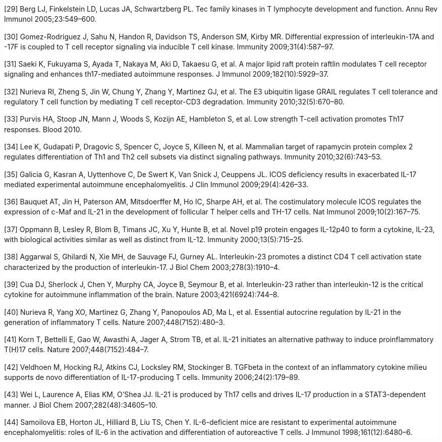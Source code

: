 [29] Berg LJ, Finkelstein LD, Lucas JA, Schwartzberg PL. Tec family kinases in T lymphocyte development and function. Annu Rev Immunol 2005;23:549–600.

[30] Gomez-Rodriguez J, Sahu N, Handon R, Davidson TS, Anderson SM, Kirby MR. Differential expression of interleukin-17A and -17F is coupled to T cell receptor signaling via inducible T cell kinase. Immunity 2009;31(4):587–97.

[31] Saeki K, Fukuyama S, Ayada T, Nakaya M, Aki D, Takaesu G, et al. A major lipid raft protein raftlin modulates T cell receptor signaling and enhances th17-mediated autoimmune responses. J Immunol 2009;182(10):5929–37.

[32] Nurieva RI, Zheng S, Jin W, Chung Y, Zhang Y, Martinez GJ, et al. The E3 ubiquitin ligase GRAIL regulates T cell tolerance and regulatory T cell function by mediating T cell receptor-CD3 degradation. Immunity 2010;32(5):670–80.

[33] Purvis HA, Stoop JN, Mann J, Woods S, Kozijn AE, Hambleton S, et al. Low strength T-cell activation promotes Th17 responses. Blood 2010.

[34] Lee K, Gudapati P, Dragovic S, Spencer C, Joyce S, Killeen N, et al. Mammalian target of rapamycin protein complex 2 regulates differentiation of Th1 and Th2 cell subsets via distinct signaling pathways. Immunity 2010;32(6):743–53.

[35] Galicia G, Kasran A, Uyttenhove C, De Swert K, Van Snick J, Ceuppens JL. ICOS deficiency results in exacerbated IL-17 mediated experimental autoimmune encephalomyelitis. J Clin Immunol 2009;29(4):426–33.

[36] Bauquet AT, Jin H, Paterson AM, Mitsdoerffer M, Ho IC, Sharpe AH, et al. The costimulatory molecule ICOS regulates the expression of c-Maf and IL-21 in the development of follicular T helper cells and TH-17 cells. Nat Immunol 2009;10(2):167–75.

[37] Oppmann B, Lesley R, Blom B, Timans JC, Xu Y, Hunte B, et al. Novel p19 protein engages IL-12p40 to form a cytokine, IL-23, with biological activities similar as well as distinct from IL-12. Immunity 2000;13(5):715–25.

[38] Aggarwal S, Ghilardi N, Xie MH, de Sauvage FJ, Gurney AL. Interleukin-23 promotes a distinct CD4 T cell activation state characterized by the production of interleukin-17. J Biol Chem 2003;278(3):1910–4.

[39] Cua DJ, Sherlock J, Chen Y, Murphy CA, Joyce B, Seymour B, et al. Interleukin-23 rather than interleukin-12 is the critical cytokine for autoimmune inflammation of the brain. Nature 2003;421(6924):744–8.

[40] Nurieva R, Yang XO, Martinez G, Zhang Y, Panopoulos AD, Ma L, et al. Essential autocrine regulation by IL-21 in the generation of inflammatory T cells. Nature 2007;448(7152):480–3.

[41] Korn T, Bettelli E, Gao W, Awasthi A, Jager A, Strom TB, et al. IL-21 initiates an alternative pathway to induce proinflammatory T(H)17 cells. Nature 2007;448(7152):484–7.

[42] Veldhoen M, Hocking RJ, Atkins CJ, Locksley RM, Stockinger B. TGFbeta in the context of an inflammatory cytokine milieu supports de novo differentiation of IL-17-producing T cells. Immunity 2006;24(2):179–89.

[43] Wei L, Laurence A, Elias KM, O’Shea JJ. IL-21 is produced by Th17 cells and drives IL-17 production in a STAT3-dependent manner. J Biol Chem 2007;282(48):34605–10.

[44] Samoilova EB, Horton JL, Hilliard B, Liu TS, Chen Y. IL-6-deficient mice are resistant to experimental autoimmune encephalomyelitis: roles of IL-6 in the activation and differentiation of autoreactive T cells. J Immunol 1998;161(12):6480–6.
